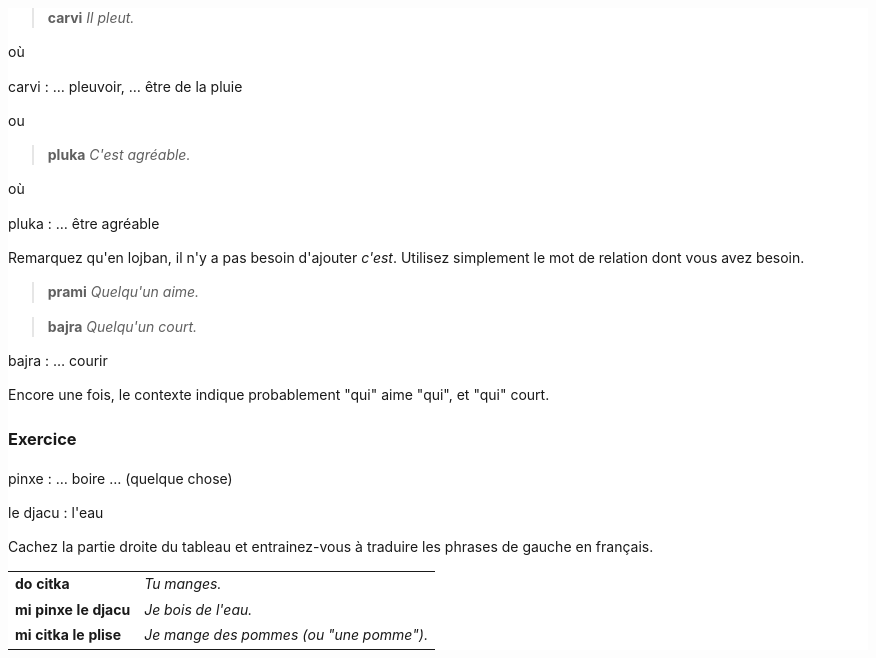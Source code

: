 <pixra url="/assets/pixra/cilre/carvi.webp" caption="carvi" definition="… être une pluie"></pixra>

> **carvi**
> _Il pleut._

où

carvi
: … pleuvoir, … être de la pluie


ou

> **pluka**
> _C'est agréable._

où

pluka
: … être agréable

Remarquez qu'en lojban, il n'y a pas besoin d'ajouter _c'est_. Utilisez simplement le mot de relation dont vous avez besoin.

> **prami**
> _Quelqu'un aime._

<pixra url="/assets/pixra/cilre/bajra.webp" caption="le prenu cu bajra" definition="La personne court."></pixra>

> **bajra**
> _Quelqu'un court._

bajra
: … courir

Encore une fois, le contexte indique probablement "qui" aime "qui", et "qui" court.

### Exercice

<pixra url="/assets/pixra/cilre/pinxe_le_djacu.webp" caption="le prenu cu pinxe le djacu" definition="La personne boit de l'eau."></pixra>

pinxe
: … boire … (quelque chose)

le djacu
: l'eau

Cachez la partie droite du tableau et entrainez-vous à traduire les phrases de gauche en français.

<table style="table-layout: fixed;">
<tbody><tr>
<td><b>do citka</b>
</td>
<td><i>Tu manges.</i>
</td></tr>
<tr>
<td><b>mi pinxe le djacu</b>
</td>
<td><i>Je bois de l'eau.</i>
</td></tr>
<tr>
<td><b>mi citka le plise</b>
</td>
<td><i>Je mange des pommes (ou "une pomme").</i>
</td></tr></tbody></table>
